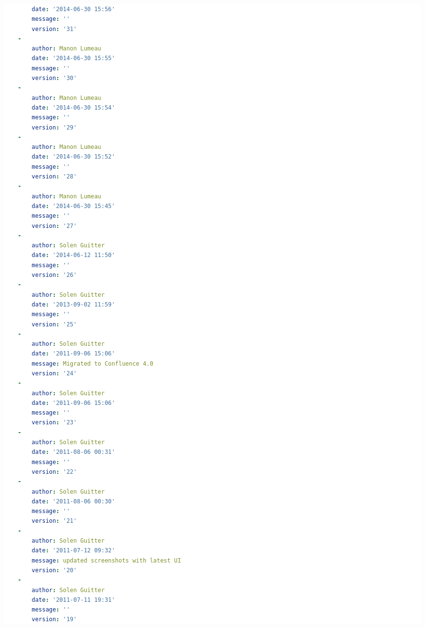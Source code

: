 ```yaml
        date: '2014-06-30 15:56'
        message: ''
        version: '31'
    - 
        author: Manon Lumeau
        date: '2014-06-30 15:55'
        message: ''
        version: '30'
    - 
        author: Manon Lumeau
        date: '2014-06-30 15:54'
        message: ''
        version: '29'
    - 
        author: Manon Lumeau
        date: '2014-06-30 15:52'
        message: ''
        version: '28'
    - 
        author: Manon Lumeau
        date: '2014-06-30 15:45'
        message: ''
        version: '27'
    - 
        author: Solen Guitter
        date: '2014-06-12 11:50'
        message: ''
        version: '26'
    - 
        author: Solen Guitter
        date: '2013-09-02 11:59'
        message: ''
        version: '25'
    - 
        author: Solen Guitter
        date: '2011-09-06 15:06'
        message: Migrated to Confluence 4.0
        version: '24'
    - 
        author: Solen Guitter
        date: '2011-09-06 15:06'
        message: ''
        version: '23'
    - 
        author: Solen Guitter
        date: '2011-08-06 00:31'
        message: ''
        version: '22'
    - 
        author: Solen Guitter
        date: '2011-08-06 00:30'
        message: ''
        version: '21'
    - 
        author: Solen Guitter
        date: '2011-07-12 09:32'
        message: updated screenshots with latest UI
        version: '20'
    - 
        author: Solen Guitter
        date: '2011-07-11 19:31'
        message: ''
        version: '19'
```